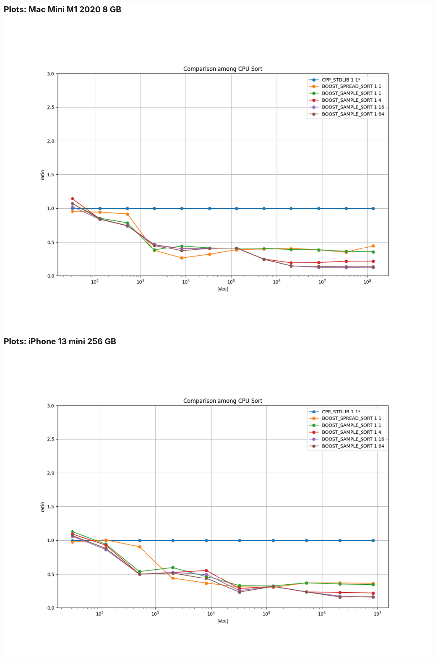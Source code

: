 ### Plots: Mac Mini M1 2020 8 GB
<a href="doc/INT_VECTOR_Comparison_among_CPU_Sort_relative.png"><img src="doc/INT_VECTOR_Comparison_among_CPU_Sort_relative.png" alt="comparison among CPU implementations" height="600"/></a>

### Plots: iPhone 13 mini 256 GB
<a href="doc_ios/INT_VECTOR_Comparison_among_CPU_Sort_relative.png"><img src="doc_ios/INT_VECTOR_Comparison_among_CPU_Sort_relative.png" alt="comparison among CPU implementations" height="600"/></a>
